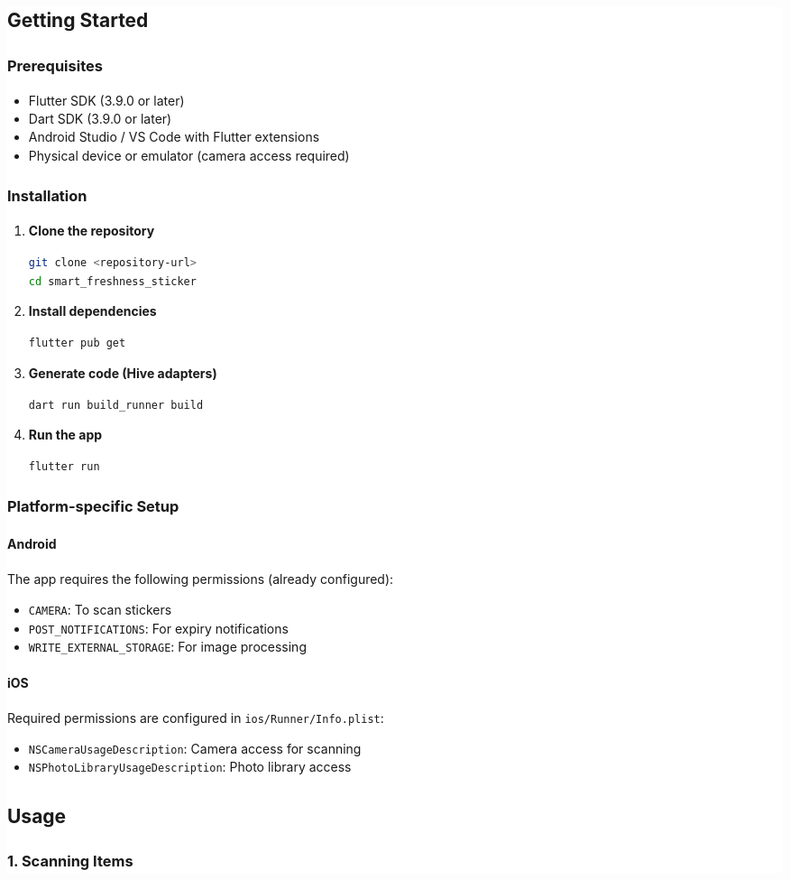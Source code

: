 ## Getting Started

### Prerequisites

- Flutter SDK (3.9.0 or later)
- Dart SDK (3.9.0 or later)
- Android Studio / VS Code with Flutter extensions
- Physical device or emulator (camera access required)

### Installation

1. **Clone the repository**

   ```bash
   git clone <repository-url>
   cd smart_freshness_sticker
   ```

2. **Install dependencies**

   ```bash
   flutter pub get
   ```

3. **Generate code (Hive adapters)**

   ```bash
   dart run build_runner build
   ```

4. **Run the app**
   ```bash
   flutter run
   ```

### Platform-specific Setup

#### Android

The app requires the following permissions (already configured):

- `CAMERA`: To scan stickers
- `POST_NOTIFICATIONS`: For expiry notifications
- `WRITE_EXTERNAL_STORAGE`: For image processing

#### iOS

Required permissions are configured in `ios/Runner/Info.plist`:

- `NSCameraUsageDescription`: Camera access for scanning
- `NSPhotoLibraryUsageDescription`: Photo library access

## Usage

### 1. Scanning Items
